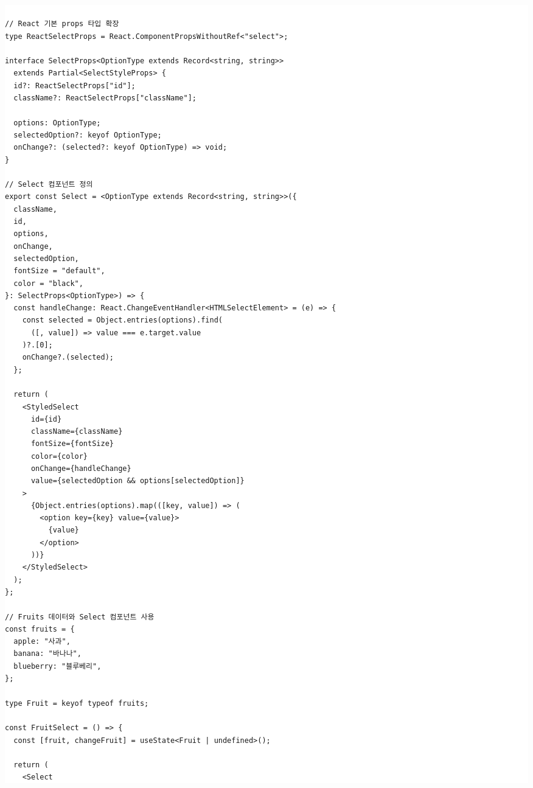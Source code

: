 ```tsx

// React 기본 props 타입 확장
type ReactSelectProps = React.ComponentPropsWithoutRef<"select">;

interface SelectProps<OptionType extends Record<string, string>>
  extends Partial<SelectStyleProps> {
  id?: ReactSelectProps["id"];
  className?: ReactSelectProps["className"];

  options: OptionType;
  selectedOption?: keyof OptionType;
  onChange?: (selected?: keyof OptionType) => void;
}

// Select 컴포넌트 정의
export const Select = <OptionType extends Record<string, string>>({
  className,
  id,
  options,
  onChange,
  selectedOption,
  fontSize = "default",
  color = "black",
}: SelectProps<OptionType>) => {
  const handleChange: React.ChangeEventHandler<HTMLSelectElement> = (e) => {
    const selected = Object.entries(options).find(
      ([, value]) => value === e.target.value
    )?.[0];
    onChange?.(selected);
  };

  return (
    <StyledSelect
      id={id}
      className={className}
      fontSize={fontSize}
      color={color}
      onChange={handleChange}
      value={selectedOption && options[selectedOption]}
    >
      {Object.entries(options).map(([key, value]) => (
        <option key={key} value={value}>
          {value}
        </option>
      ))}
    </StyledSelect>
  );
};

// Fruits 데이터와 Select 컴포넌트 사용
const fruits = {
  apple: "사과",
  banana: "바나나",
  blueberry: "블루베리",
};

type Fruit = keyof typeof fruits;

const FruitSelect = () => {
  const [fruit, changeFruit] = useState<Fruit | undefined>();

  return (
    <Select
```